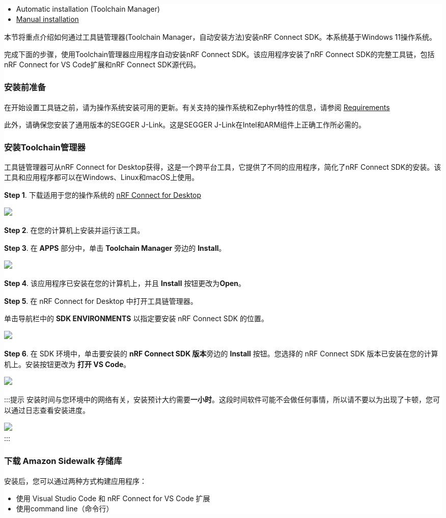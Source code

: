 - Automatic installation (Toolchain Manager)
- [Manual installation](https://developer.nordicsemi.com/nRF_Connect_SDK/doc/2.3.0/nrf/gs_installing.html#install-the-required-tools)

本节将重点介绍如何通过工具链管理器(Toolchain Manager，自动安装方法)安装nRF Connect SDK。本系统基于Windows 11操作系统。

完成下面的步骤，使用Toolchain管理器应用程序自动安装nRF Connect SDK。该应用程序安装了nRF Connect SDK的完整工具链，包括nRF Connect for VS Code扩展和nRF Connect SDK源代码。

### 安装前准备

在开始设置工具链之前，请为操作系统安装可用的更新。有关支持的操作系统和Zephyr特性的信息，请参阅 [Requirements](https://developer.nordicsemi.com/nRF_Connect_SDK/doc/2.3.0/nrf/getting_started/recommended_versions.html#gs-recommended-versions) 

此外，请确保您安装了通用版本的SEGGER J-Link。这是SEGGER J-Link在Intel和ARM组件上正确工作所必需的。

### 安装Toolchain管理器

工具链管理器可从nRF Connect for Desktop获得，这是一个跨平台工具，它提供了不同的应用程序，简化了nRF Connect SDK的安装。该工具和应用程序都可以在Windows、Linux和macOS上使用。

**Step 1**. 下载适用于您的操作系统的  [nRF Connect for Desktop](https://www.nordicsemi.com/Software-and-Tools/Development-Tools/nRF-Connect-for-desktop) 

<div style={{textAlign:'center'}}><img src="https://files.seeedstudio.com/wiki/XIAO-BLE-sidewalk/1.png" style={{width:1000, height:'auto'}}/></div>

**Step 2**. 在您的计算机上安装并运行该工具。

**Step 3**. 在 **APPS** 部分中，单击 **Toolchain Manager** 旁边的 **Install**。

<div style={{textAlign:'center'}}><img src="https://files.seeedstudio.com/wiki/XIAO-BLE-sidewalk/2.png" style={{width:600, height:'auto'}}/></div>

**Step 4**. 该应用程序已安装在您的计算机上，并且 **Install** 按钮更改为**Open**。

**Step 5**. 在 nRF Connect for Desktop 中打开工具链管理器。

单击导航栏中的 **SDK ENVIRONMENTS** 以指定要安装 nRF Connect SDK 的位置。

<div style={{textAlign:'center'}}><img src="https://files.seeedstudio.com/wiki/XIAO-BLE-sidewalk/3.png" style={{width:600, height:'auto'}}/></div>

**Step 6**. 在 SDK 环境中，单击要安装的 **nRF Connect SDK 版本**旁边的 **Install** 按钮。您选择的 nRF Connect SDK 版本已安装在您的计算机上。安装按钮更改为 **打开 VS Code**。

<div style={{textAlign:'center'}}><img src="https://files.seeedstudio.com/wiki/XIAO-BLE-sidewalk/30.png" style={{width:600, height:'auto'}}/></div>

:::提示
安装时间与您环境中的网络有关，安装预计大约需要**一小时**。这段时间软件可能不会做任何事情，所以请不要以为出现了卡顿，您可以通过日志查看安装进度。

<div style={{textAlign:'center'}}><img src="https://files.seeedstudio.com/wiki/XIAO-BLE-sidewalk/4.png" style={{width:600, height:'auto'}}/></div>
:::

### 下载 Amazon Sidewalk 存储库

安装后，您可以通过两种方式构建应用程序：

- 使用 Visual Studio Code 和 nRF Connect for VS Code 扩展
- 使用command line（命令行）
